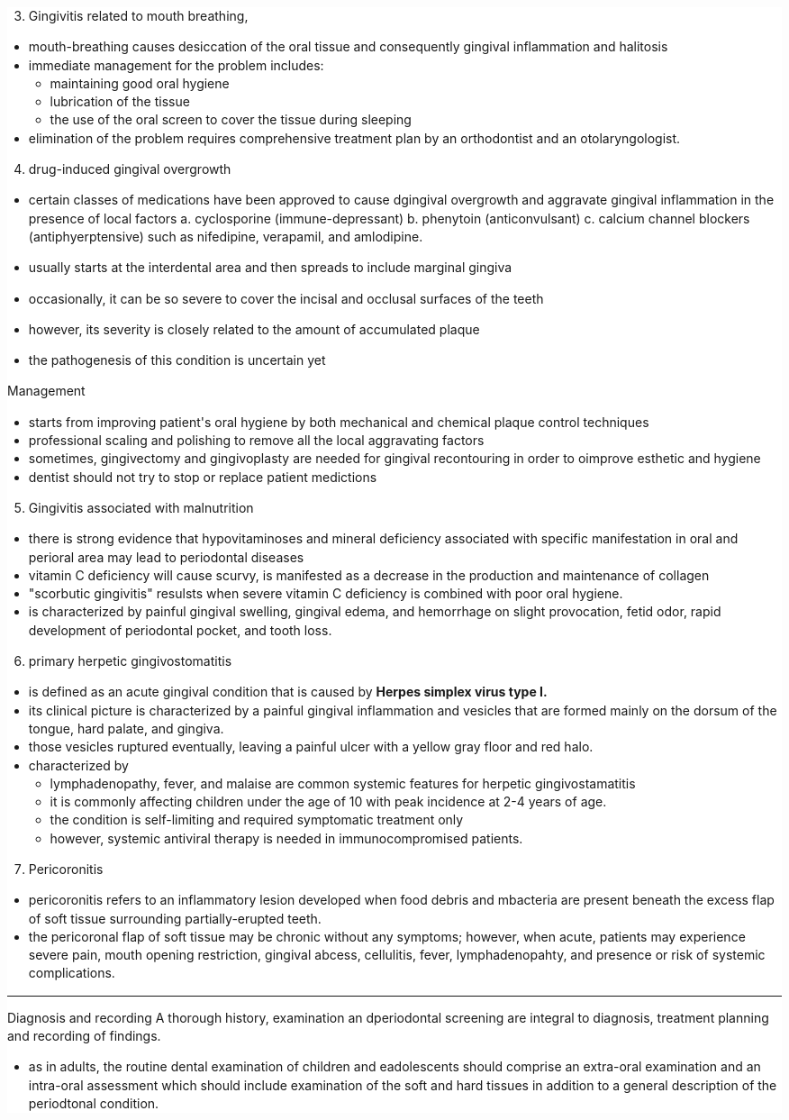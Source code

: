 3. Gingivitis related to mouth breathing, 
- mouth-breathing causes desiccation of the oral tissue and consequently gingival inflammation and halitosis 
- immediate management for the problem includes:
	- maintaining good oral hygiene 
	- lubrication of the tissue 
	- the use of the oral screen to cover the tissue during sleeping 
- elimination of the problem requires comprehensive treatment plan by an orthodontist and an otolaryngologist. 

4. drug-induced gingival overgrowth 
- certain classes of medications have been approved to cause dgingival overgrowth and aggravate gingival inflammation in the presence of local factors
a. cyclosporine (immune-depressant)
b. phenytoin (anticonvulsant) 
c. calcium channel blockers (antiphyerptensive) such as nifedipine, verapamil, and amlodipine. 

- usually starts at the interdental area and then spreads to include marginal gingiva 
- occasionally, it can be so severe to cover the incisal and occlusal surfaces of the teeth 
- however, its severity is closely related to the amount of accumulated plaque 
- the pathogenesis of this condition is uncertain yet 

Management 
- starts from improving patient's oral hygiene by both mechanical and chemical plaque control techniques 
- professional scaling and polishing to remove all the local aggravating factors 
- sometimes, gingivectomy and gingivoplasty are needed for gingival recontouring in order to oimprove esthetic and hygiene 
- dentist should not try to stop or replace patient medictions 

5. Gingivitis associated with malnutrition 
- there is strong evidence that hypovitaminoses and mineral deficiency associated with specific manifestation in oral and perioral area may lead to periodontal diseases 
- vitamin C deficiency will cause scurvy, is manifested as a decrease in the production and maintenance of collagen 
- "scorbutic gingivitis" resulsts when severe vitamin C deficiency is combined with poor oral hygiene. 
- is characterized by painful gingival swelling, gingival edema, and hemorrhage on slight provocation, fetid odor, rapid development of periodontal pocket, and tooth loss. 

6. primary herpetic gingivostomatitis 
- is defined as an acute gingival condition that is caused by **Herpes simplex virus type I.** 
- its clinical picture is characterized by a painful gingival inflammation and vesicles that are formed mainly on the dorsum of the tongue, hard palate, and gingiva. 
- those vesicles ruptured eventually, leaving a painful ulcer with a yellow gray floor and red halo. 
- characterized by 
	- lymphadenopathy, fever, and malaise are common systemic features for herpetic gingivostamatitis 
	- it is commonly affecting children under the age of 10 with peak incidence at 2-4 years of age. 
	- the condition is self-limiting and required symptomatic treatment only 
	- however, systemic antiviral therapy is needed in immunocompromised patients.  

7. Pericoronitis 
- pericoronitis refers to an inflammatory lesion developed when food debris and mbacteria are present beneath the excess flap of soft tissue surrounding partially-erupted teeth. 
- the pericoronal flap of soft tissue may be chronic without any symptoms; however, when acute, patients may experience severe pain, mouth opening restriction, gingival abcess, cellulitis, fever, lymphadenopahty, and presence or risk of systemic complications. 
--- 
Diagnosis and recording 
 A thorough history, examination an dperiodontal screening are integral to diagnosis, treatment planning and recording of findings. 
 - as in adults, the routine dental examination of children and eadolescents should comprise an extra-oral examination and an intra-oral assessment which should include examination of the soft and hard tissues in addition to a general description of the periodtonal condition. 
